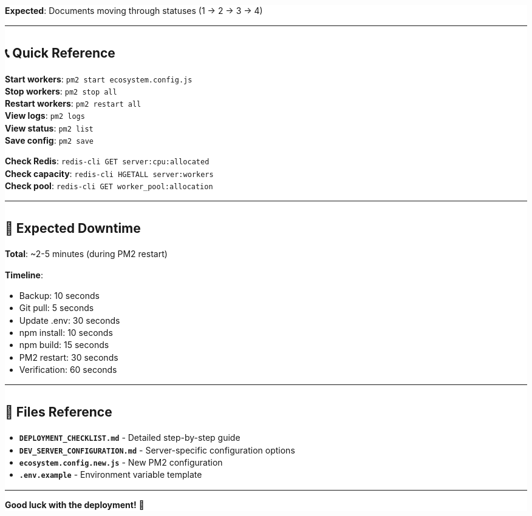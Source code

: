 **Expected**: Documents moving through statuses (1 → 2 → 3 → 4)

---

## 📞 Quick Reference

**Start workers**: `pm2 start ecosystem.config.js`  
**Stop workers**: `pm2 stop all`  
**Restart workers**: `pm2 restart all`  
**View logs**: `pm2 logs`  
**View status**: `pm2 list`  
**Save config**: `pm2 save`  

**Check Redis**: `redis-cli GET server:cpu:allocated`  
**Check capacity**: `redis-cli HGETALL server:workers`  
**Check pool**: `redis-cli GET worker_pool:allocation`  

---

## 🎯 Expected Downtime

**Total**: ~2-5 minutes (during PM2 restart)

**Timeline**:
- Backup: 10 seconds
- Git pull: 5 seconds
- Update .env: 30 seconds
- npm install: 10 seconds
- npm build: 15 seconds
- PM2 restart: 30 seconds
- Verification: 60 seconds

---

## 📁 Files Reference

- **`DEPLOYMENT_CHECKLIST.md`** - Detailed step-by-step guide
- **`DEV_SERVER_CONFIGURATION.md`** - Server-specific configuration options
- **`ecosystem.config.new.js`** - New PM2 configuration
- **`.env.example`** - Environment variable template

---

**Good luck with the deployment!** 🚀

